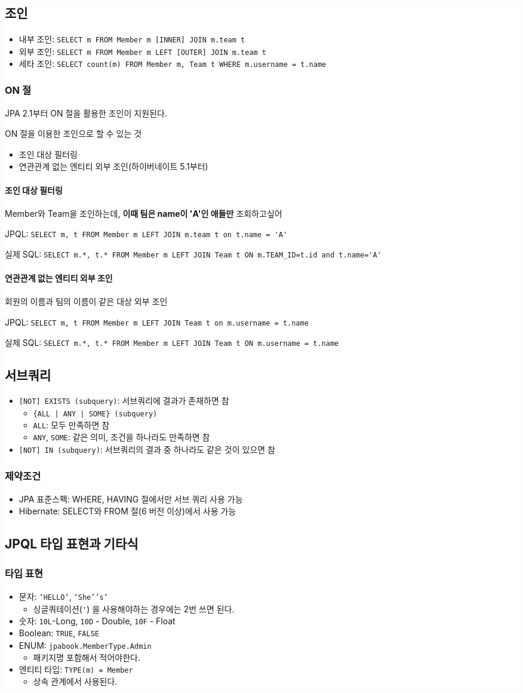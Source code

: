## 조인

- 내부 조인: `SELECT m FROM Member m [INNER] JOIN m.team t`
- 외부 조인: `SELECT m FROM Member m LEFT [OUTER] JOIN m.team t`
- 세타 조인: `SELECT count(m) FROM Member m, Team t WHERE m.username = t.name`

### ON 절

JPA 2.1부터 ON 절을 활용한 조인이 지원된다.

ON 절을 이용한 조인으로 할 수 있는 것
- 조인 대상 필터링
- 연관관계 없는 엔티티 외부 조인(하이버네이트 5.1부터)

#### 조인 대상 필터링

Member와 Team을 조인하는데, **이때 팀은 name이 'A'인 애들만** 조회하고싶어

JPQL: `SELECT m, t FROM Member m LEFT JOIN m.team t on t.name = 'A'`

실제 SQL: `SELECT m.*, t.* FROM Member m LEFT JOIN Team t ON m.TEAM_ID=t.id and t.name='A'`

#### 연관관계 없는 엔티티 외부 조인

회원의 이름과 팀의 이름이 같은 대상 외부 조인

JPQL: `SELECT m, t FROM Member m LEFT JOIN Team t on m.username = t.name`

실제 SQL: `SELECT m.*, t.* FROM Member m LEFT JOIN Team t ON m.username = t.name`

## 서브쿼리

- `[NOT] EXISTS (subquery)`: 서브쿼리에 결과가 존재하면 참
  - `{ALL | ANY | SOME} (subquery)`
  - `ALL`: 모두 만족하면 참
  - `ANY`, `SOME`: 같은 의미, 조건을 하나라도 만족하면 참
- `[NOT] IN (subquery)`: 서브쿼리의 결과 중 하나라도 같은 것이 있으면 참

### 제약조건

- JPA 표준스펙: WHERE, HAVING 절에서만 서브 쿼리 사용 가능
- Hibernate: SELECT와 FROM 절(6 버전 이상)에서 사용 가능

## JPQL 타입 표현과 기타식

### 타입 표현
- 문자: `‘HELLO’`, `‘She’’s’`
  - 싱글쿼테이션(`'`) 을 사용해야하는 경우에는 2번 쓰면 된다.
- 숫자: `10L`-Long, `10D` - Double, `10F` - Float
- Boolean: `TRUE`, `FALSE`
- ENUM: `jpabook.MemberType.Admin`
  - 패키지명 포함해서 적어야한다.
- 엔티티 타입: `TYPE(m) = Member`
  - 상속 관계에서 사용된다.

